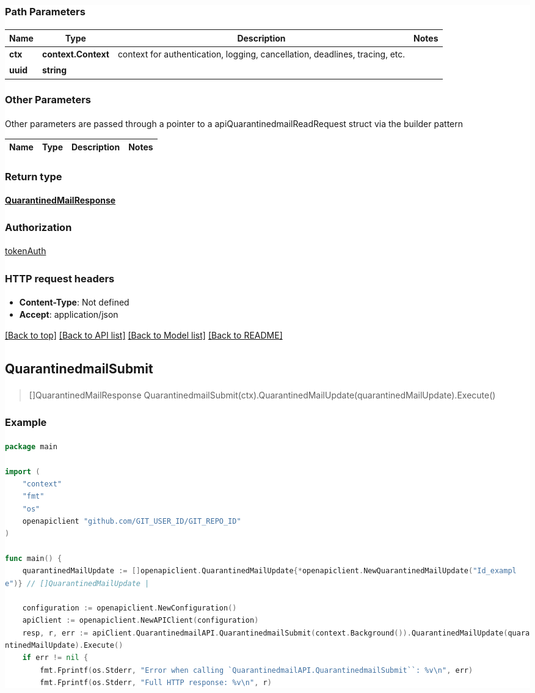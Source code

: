 ### Path Parameters


Name | Type | Description  | Notes
------------- | ------------- | ------------- | -------------
**ctx** | **context.Context** | context for authentication, logging, cancellation, deadlines, tracing, etc.
**uuid** | **string** |  | 

### Other Parameters

Other parameters are passed through a pointer to a apiQuarantinedmailReadRequest struct via the builder pattern


Name | Type | Description  | Notes
------------- | ------------- | ------------- | -------------


### Return type

[**QuarantinedMailResponse**](QuarantinedMailResponse.md)

### Authorization

[tokenAuth](../README.md#tokenAuth)

### HTTP request headers

- **Content-Type**: Not defined
- **Accept**: application/json

[[Back to top]](#) [[Back to API list]](../README.md#documentation-for-api-endpoints)
[[Back to Model list]](../README.md#documentation-for-models)
[[Back to README]](../README.md)


## QuarantinedmailSubmit

> []QuarantinedMailResponse QuarantinedmailSubmit(ctx).QuarantinedMailUpdate(quarantinedMailUpdate).Execute()



### Example

```go
package main

import (
    "context"
    "fmt"
    "os"
    openapiclient "github.com/GIT_USER_ID/GIT_REPO_ID"
)

func main() {
    quarantinedMailUpdate := []openapiclient.QuarantinedMailUpdate{*openapiclient.NewQuarantinedMailUpdate("Id_example")} // []QuarantinedMailUpdate | 

    configuration := openapiclient.NewConfiguration()
    apiClient := openapiclient.NewAPIClient(configuration)
    resp, r, err := apiClient.QuarantinedmailAPI.QuarantinedmailSubmit(context.Background()).QuarantinedMailUpdate(quarantinedMailUpdate).Execute()
    if err != nil {
        fmt.Fprintf(os.Stderr, "Error when calling `QuarantinedmailAPI.QuarantinedmailSubmit``: %v\n", err)
        fmt.Fprintf(os.Stderr, "Full HTTP response: %v\n", r)
```
